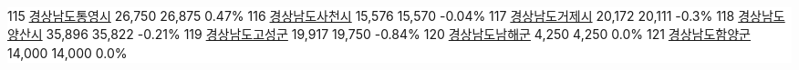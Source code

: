   <tr class="item">
    <td>115</td>
    <td><a href="/apt/경상남도통영시">경상남도통영시</a></td>
    <td>26,750</td>
    <td>26,875</td>
    <td>0.47%</td>
  </tr>

  <tr class="item">
    <td>116</td>
    <td><a href="/apt/경상남도사천시">경상남도사천시</a></td>
    <td>15,576</td>
    <td>15,570</td>
    <td>-0.04%</td>
  </tr>

  <tr class="item">
    <td>117</td>
    <td><a href="/apt/경상남도거제시">경상남도거제시</a></td>
    <td>20,172</td>
    <td>20,111</td>
    <td>-0.3%</td>
  </tr>

  <tr class="item">
    <td>118</td>
    <td><a href="/apt/경상남도양산시">경상남도양산시</a></td>
    <td>35,896</td>
    <td>35,822</td>
    <td>-0.21%</td>
  </tr>

  <tr class="item">
    <td>119</td>
    <td><a href="/apt/경상남도고성군">경상남도고성군</a></td>
    <td>19,917</td>
    <td>19,750</td>
    <td>-0.84%</td>
  </tr>

  <tr class="item">
    <td>120</td>
    <td><a href="/apt/경상남도남해군">경상남도남해군</a></td>
    <td>4,250</td>
    <td>4,250</td>
    <td>0.0%</td>
  </tr>

  <tr class="item">
    <td>121</td>
    <td><a href="/apt/경상남도함양군">경상남도함양군</a></td>
    <td>14,000</td>
    <td>14,000</td>
    <td>0.0%</td>
  </tr>
